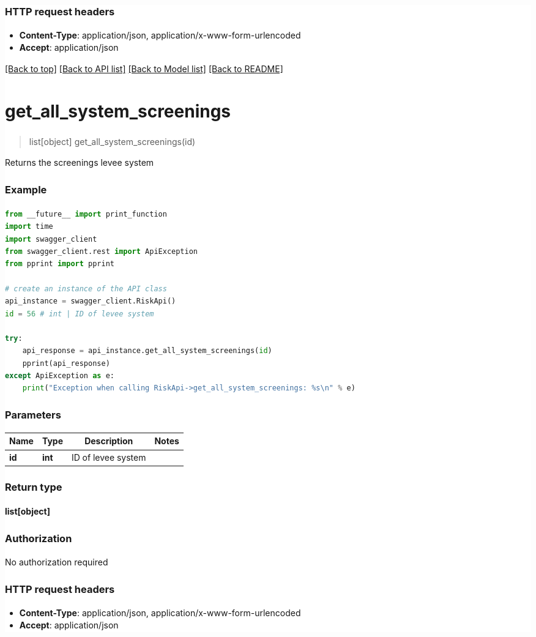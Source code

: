 ### HTTP request headers

 - **Content-Type**: application/json, application/x-www-form-urlencoded
 - **Accept**: application/json

[[Back to top]](#) [[Back to API list]](../README.md#documentation-for-api-endpoints) [[Back to Model list]](../README.md#documentation-for-models) [[Back to README]](../README.md)

# **get_all_system_screenings**
> list[object] get_all_system_screenings(id)



Returns the screenings levee system

### Example
```python
from __future__ import print_function
import time
import swagger_client
from swagger_client.rest import ApiException
from pprint import pprint

# create an instance of the API class
api_instance = swagger_client.RiskApi()
id = 56 # int | ID of levee system

try:
    api_response = api_instance.get_all_system_screenings(id)
    pprint(api_response)
except ApiException as e:
    print("Exception when calling RiskApi->get_all_system_screenings: %s\n" % e)
```

### Parameters

Name | Type | Description  | Notes
------------- | ------------- | ------------- | -------------
 **id** | **int**| ID of levee system | 

### Return type

**list[object]**

### Authorization

No authorization required

### HTTP request headers

 - **Content-Type**: application/json, application/x-www-form-urlencoded
 - **Accept**: application/json
